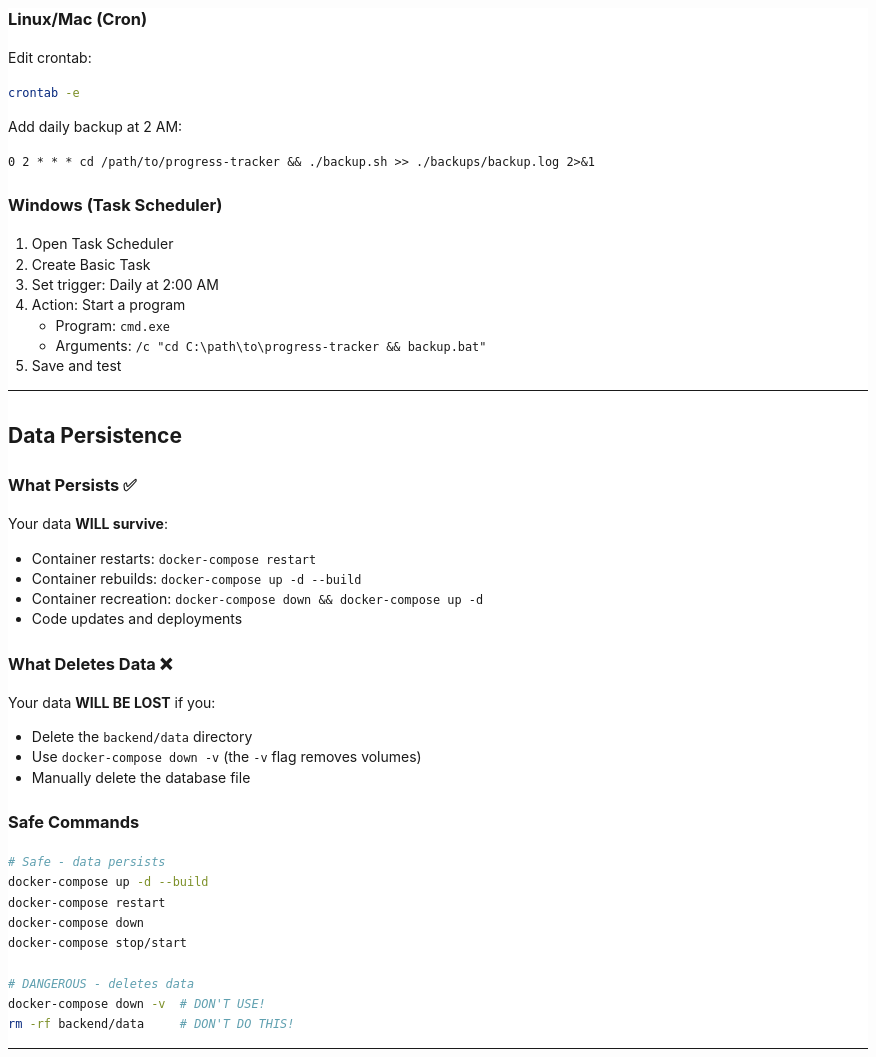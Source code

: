 ### Linux/Mac (Cron)

Edit crontab:
```bash
crontab -e
```

Add daily backup at 2 AM:
```cron
0 2 * * * cd /path/to/progress-tracker && ./backup.sh >> ./backups/backup.log 2>&1
```

### Windows (Task Scheduler)

1. Open Task Scheduler
2. Create Basic Task
3. Set trigger: Daily at 2:00 AM
4. Action: Start a program
   - Program: `cmd.exe`
   - Arguments: `/c "cd C:\path\to\progress-tracker && backup.bat"`
5. Save and test

---

## Data Persistence

### What Persists ✅

Your data **WILL survive**:
- Container restarts: `docker-compose restart`
- Container rebuilds: `docker-compose up -d --build`
- Container recreation: `docker-compose down && docker-compose up -d`
- Code updates and deployments

### What Deletes Data ❌

Your data **WILL BE LOST** if you:
- Delete the `backend/data` directory
- Use `docker-compose down -v` (the `-v` flag removes volumes)
- Manually delete the database file

### Safe Commands

```bash
# Safe - data persists
docker-compose up -d --build
docker-compose restart
docker-compose down
docker-compose stop/start

# DANGEROUS - deletes data
docker-compose down -v  # DON'T USE!
rm -rf backend/data     # DON'T DO THIS!
```

---
